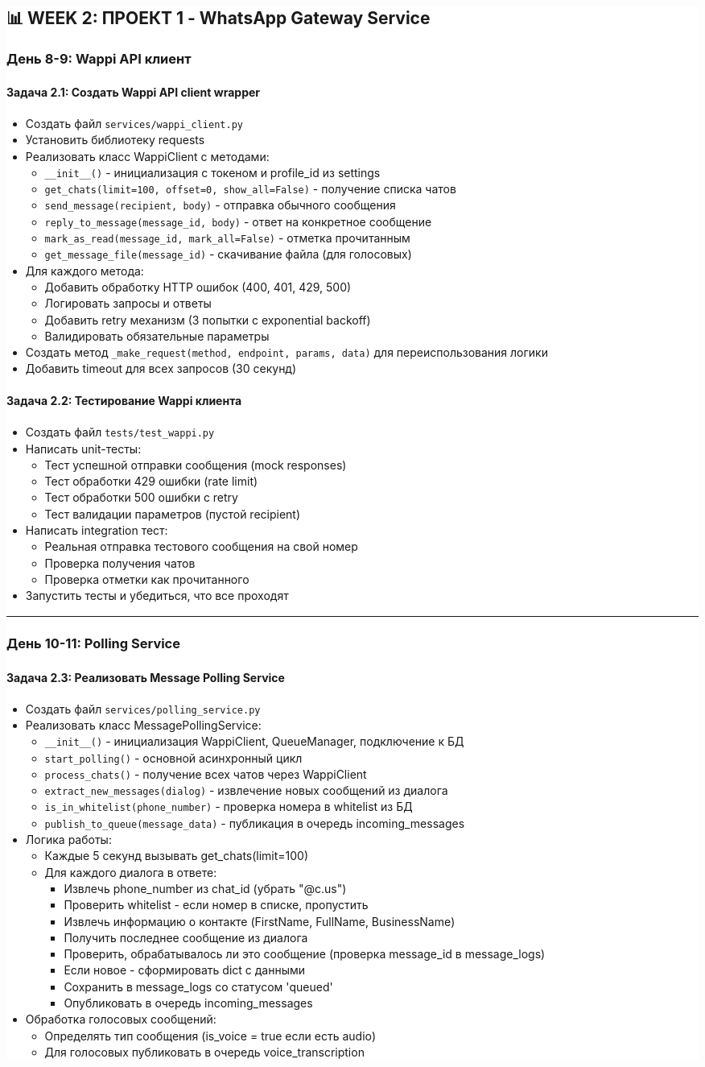 
## 📊 WEEK 2: ПРОЕКТ 1 - WhatsApp Gateway Service

### **День 8-9: Wappi API клиент**

#### Задача 2.1: Создать Wappi API client wrapper
- Создать файл `services/wappi_client.py`
- Установить библиотеку requests
- Реализовать класс WappiClient с методами:
  - `__init__()` - инициализация с токеном и profile_id из settings
  - `get_chats(limit=100, offset=0, show_all=False)` - получение списка чатов
  - `send_message(recipient, body)` - отправка обычного сообщения
  - `reply_to_message(message_id, body)` - ответ на конкретное сообщение
  - `mark_as_read(message_id, mark_all=False)` - отметка прочитанным
  - `get_message_file(message_id)` - скачивание файла (для голосовых)
- Для каждого метода:
  - Добавить обработку HTTP ошибок (400, 401, 429, 500)
  - Логировать запросы и ответы
  - Добавить retry механизм (3 попытки с exponential backoff)
  - Валидировать обязательные параметры
- Создать метод `_make_request(method, endpoint, params, data)` для переиспользования логики
- Добавить timeout для всех запросов (30 секунд)

#### Задача 2.2: Тестирование Wappi клиента
- Создать файл `tests/test_wappi.py`
- Написать unit-тесты:
  - Тест успешной отправки сообщения (mock responses)
  - Тест обработки 429 ошибки (rate limit)
  - Тест обработки 500 ошибки с retry
  - Тест валидации параметров (пустой recipient)
- Написать integration тест:
  - Реальная отправка тестового сообщения на свой номер
  - Проверка получения чатов
  - Проверка отметки как прочитанного
- Запустить тесты и убедиться, что все проходят

---

### **День 10-11: Polling Service**

#### Задача 2.3: Реализовать Message Polling Service
- Создать файл `services/polling_service.py`
- Реализовать класс MessagePollingService:
  - `__init__()` - инициализация WappiClient, QueueManager, подключение к БД
  - `start_polling()` - основной асинхронный цикл
  - `process_chats()` - получение всех чатов через WappiClient
  - `extract_new_messages(dialog)` - извлечение новых сообщений из диалога
  - `is_in_whitelist(phone_number)` - проверка номера в whitelist из БД
  - `publish_to_queue(message_data)` - публикация в очередь incoming_messages
- Логика работы:
  - Каждые 5 секунд вызывать get_chats(limit=100)
  - Для каждого диалога в ответе:
    - Извлечь phone_number из chat_id (убрать "@c.us")
    - Проверить whitelist - если номер в списке, пропустить
    - Извлечь информацию о контакте (FirstName, FullName, BusinessName)
    - Получить последнее сообщение из диалога
    - Проверить, обрабатывалось ли это сообщение (проверка message_id в message_logs)
    - Если новое - сформировать dict с данными
    - Сохранить в message_logs со статусом 'queued'
    - Опубликовать в очередь incoming_messages
- Обработка голосовых сообщений:
  - Определять тип сообщения (is_voice = true если есть audio)
  - Для голосовых публиковать в очередь voice_transcription